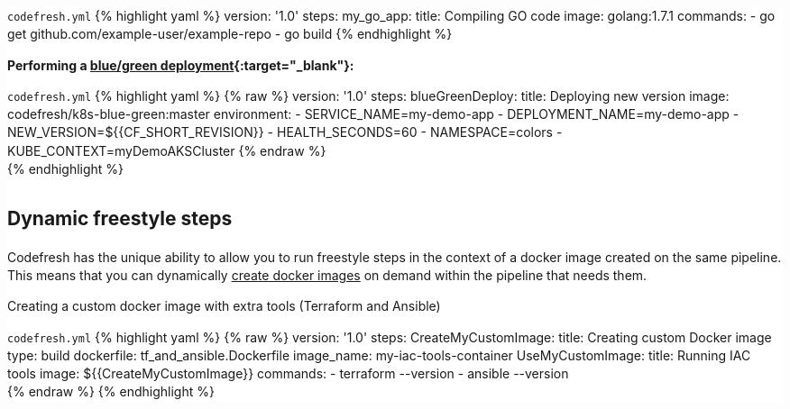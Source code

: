 `codefresh.yml`
{% highlight yaml %}
version: '1.0'
steps:
  my_go_app:
    title: Compiling GO code
    image: golang:1.7.1
    commands:
     - go get github.com/example-user/example-repo
     - go build
{% endhighlight %}

**Performing a [blue/green deployment](https://github.com/codefresh-io/k8s-blue-green-deployment){:target="\_blank"}:** 

`codefresh.yml`
{% highlight yaml %}
{% raw %}
version: '1.0'
steps:
  blueGreenDeploy:
    title: Deploying new version
    image: codefresh/k8s-blue-green:master
    environment:
      - SERVICE_NAME=my-demo-app
      - DEPLOYMENT_NAME=my-demo-app
      - NEW_VERSION=${{CF_SHORT_REVISION}}
      - HEALTH_SECONDS=60
      - NAMESPACE=colors
      - KUBE_CONTEXT=myDemoAKSCluster
{% endraw %}      
{% endhighlight %}

## Dynamic freestyle steps

Codefresh has the unique ability to allow you to run freestyle steps in the context of a docker image
created on the same pipeline. This means that you can dynamically [create docker images]({{site.baseurl}}/docs/pipelines/steps/build/) on demand within the pipeline
that needs them.

Creating a custom docker image with extra tools (Terraform and Ansible)

`codefresh.yml`
{% highlight yaml %}
{% raw %}
version: '1.0'
steps:
  CreateMyCustomImage:
    title: Creating custom Docker image
    type: build
    dockerfile: tf_and_ansible.Dockerfile
    image_name: my-iac-tools-container
  UseMyCustomImage:
    title: Running IAC tools
    image: ${{CreateMyCustomImage}}
    commands:
      - terraform --version
      - ansible --version  
{% endraw %} 
{% endhighlight %}
